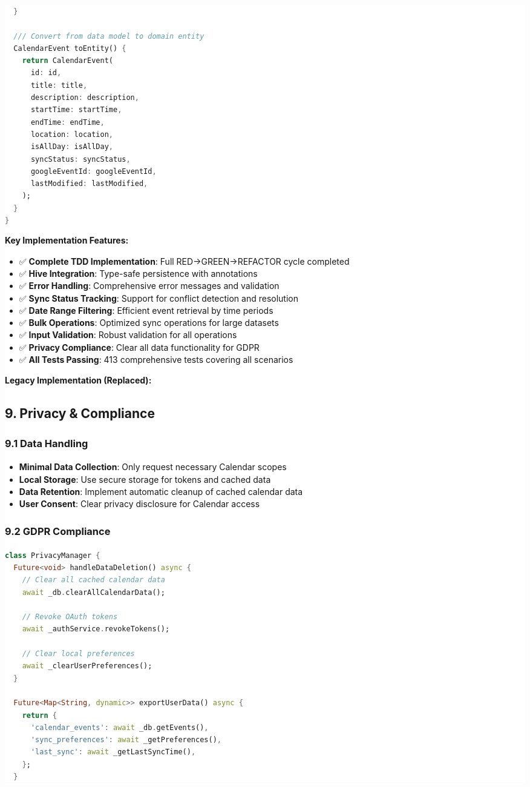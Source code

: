 ```dart
  }

  /// Convert from data model to domain entity
  CalendarEvent toEntity() {
    return CalendarEvent(
      id: id,
      title: title,
      description: description,
      startTime: startTime,
      endTime: endTime,
      location: location,
      isAllDay: isAllDay,
      syncStatus: syncStatus,
      googleEventId: googleEventId,
      lastModified: lastModified,
    );
  }
}
```

**Key Implementation Features:**
- ✅ **Complete TDD Implementation**: Full RED→GREEN→REFACTOR cycle completed
- ✅ **Hive Integration**: Type-safe persistence with annotations
- ✅ **Error Handling**: Comprehensive error messages and validation
- ✅ **Sync Status Tracking**: Support for conflict detection and resolution
- ✅ **Date Range Filtering**: Efficient event retrieval by time periods
- ✅ **Bulk Operations**: Optimized sync operations for large datasets
- ✅ **Input Validation**: Robust validation for all operations
- ✅ **Privacy Compliance**: Clear all data functionality for GDPR
- ✅ **All Tests Passing**: 413 comprehensive tests covering all scenarios

**Legacy Implementation (Replaced):**

## 9. Privacy & Compliance

### 9.1 Data Handling

- **Minimal Data Collection**: Only request necessary Calendar scopes
- **Local Storage**: Use secure storage for tokens and cached data
- **Data Retention**: Implement automatic cleanup of cached calendar data
- **User Consent**: Clear privacy disclosure for Calendar access

### 9.2 GDPR Compliance

```dart
class PrivacyManager {
  Future<void> handleDataDeletion() async {
    // Clear all cached calendar data
    await _db.clearAllCalendarData();
    
    // Revoke OAuth tokens
    await _authService.revokeTokens();
    
    // Clear local preferences
    await _clearUserPreferences();
  }

  Future<Map<String, dynamic>> exportUserData() async {
    return {
      'calendar_events': await _db.getEvents(),
      'sync_preferences': await _getPreferences(),
      'last_sync': await _getLastSyncTime(),
    };
  }
```